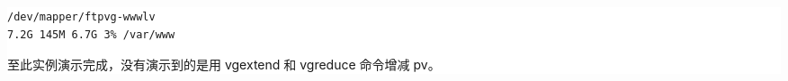     /dev/mapper/ftpvg-wwwlv
    7.2G 145M 6.7G 3% /var/www

至此实例演示完成，没有演示到的是用 vgextend 和 vgreduce 命令增减 pv。
